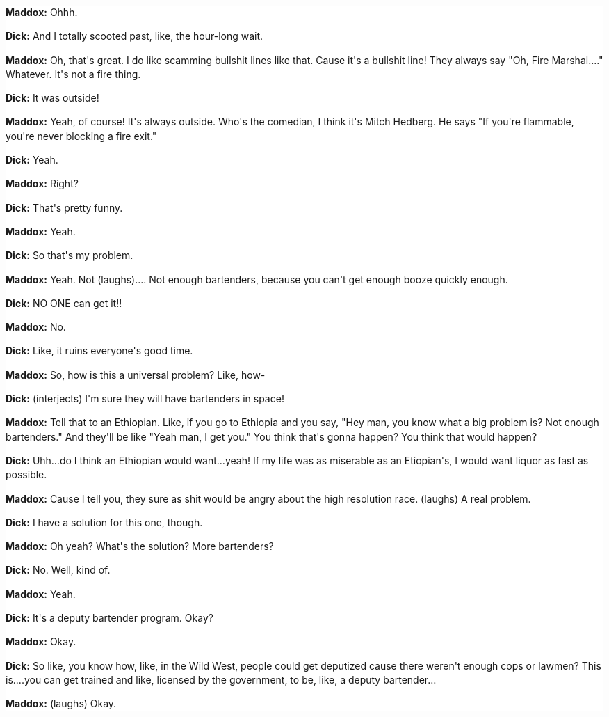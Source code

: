**Maddox:** Ohhh.

**Dick:** And I totally scooted past, like, the hour-long wait.

**Maddox:** Oh, that's great. I do like scamming bullshit lines like that. Cause it's a bullshit line! They always say "Oh, Fire Marshal...." Whatever. It's not a fire thing.

**Dick:** It was outside!

**Maddox:** Yeah, of course! It's always outside. Who's the comedian, I think it's Mitch Hedberg. He says "If you're flammable, you're never blocking a fire exit."

**Dick:** Yeah.

**Maddox:** Right?

**Dick:** That's pretty funny.

**Maddox:** Yeah.

**Dick:** So that's my problem.

**Maddox:** Yeah. Not (laughs).... Not enough bartenders, because you can't get enough booze quickly enough.

**Dick:** NO ONE can get it!!

**Maddox:** No.

**Dick:** Like, it ruins everyone's good time.

**Maddox:** So, how is this a universal problem? Like, how-

**Dick:** (interjects) I'm sure they will have bartenders in space!

**Maddox:** Tell that to an Ethiopian. Like, if you go to Ethiopia and you say, "Hey man, you know what a big problem is? Not enough bartenders." And they'll be like "Yeah man, I get you." You think that's gonna happen? You think that would happen?

**Dick:** Uhh…do I think an Ethiopian would want…yeah! If my life was as miserable as an Etiopian's, I would want liquor as fast as possible.

**Maddox:** Cause I tell you, they sure as shit would be angry about the high resolution race. (laughs) A real problem.

**Dick:** I have a solution for this one, though.

**Maddox:** Oh yeah? What's the solution? More bartenders?

**Dick:** No. Well, kind of.

**Maddox:** Yeah.

**Dick:** It's a deputy bartender program. Okay?

**Maddox:** Okay.

**Dick:** So like, you know how, like, in the Wild West, people could get deputized cause there weren't enough cops or lawmen? This is....you can get trained and like, licensed by the government, to be, like, a deputy bartender…

**Maddox:** (laughs) Okay.
